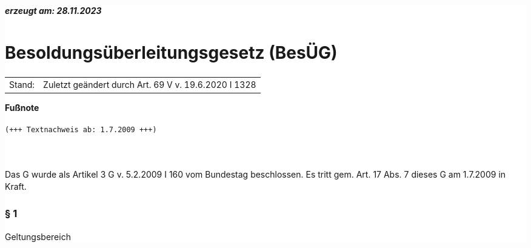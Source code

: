   
  

##### erzeugt am: 28.11.2023

</td>

</tr>

</table>

<span id="BJNR022100009.html"></span>

# Besoldungsüberleitungsgesetz (BesÜG)

<div>

<div class="jnhtml">

|        |                                                      |
| ------ | ---------------------------------------------------- |
| Stand: | Zuletzt geändert durch Art. 69 V v. 19.6.2020 I 1328 |

</div>

</div>

<div>

  
**Fußnote**

<div class="jnhtml">

<div>

<div class="jurAbsatz">

  

``` 
(+++ Textnachweis ab: 1.7.2009 +++)

 
```

Das G wurde als Artikel 3 G v. 5.2.2009 I 160 vom Bundestag beschlossen.
Es tritt gem. Art. 17 Abs. 7 dieses G am 1.7.2009 in Kraft.

</div>

</div>

</div>

</div>

<span id="BJNR022100009BJNE000100000.html"></span>

### § 1  
Geltungsbereich
